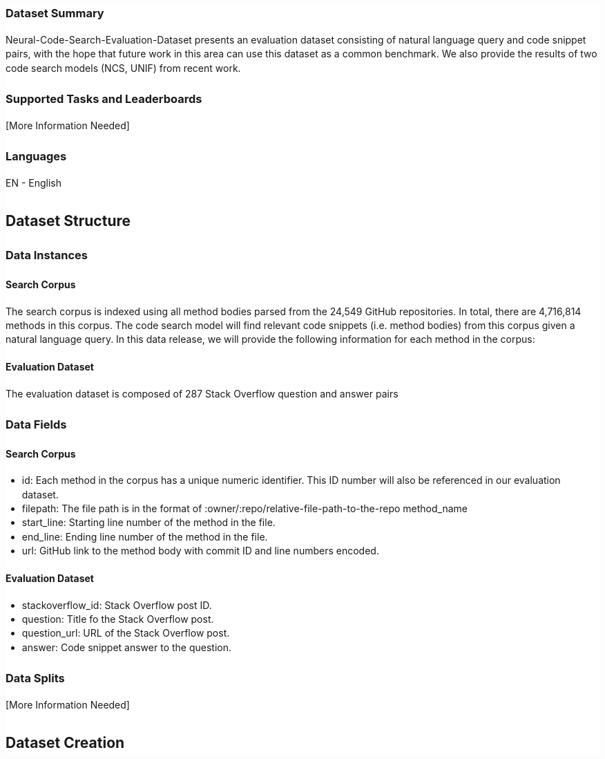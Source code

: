 ### Dataset Summary

Neural-Code-Search-Evaluation-Dataset presents an evaluation dataset consisting of natural language query and code snippet pairs, with the hope that future work in this area can use this dataset as a common benchmark. We also provide the results of two code search models (NCS, UNIF) from recent work.

### Supported Tasks and Leaderboards

[More Information Needed]

### Languages

EN - English

## Dataset Structure

### Data Instances

#### Search Corpus
The search corpus is indexed using all method bodies parsed from the 24,549 GitHub repositories. In total, there are 4,716,814 methods in this corpus. The code search model will find relevant code snippets (i.e. method bodies) from this corpus given a natural language query. In this data release, we will provide the following information for each method in the corpus:

#### Evaluation Dataset
The evaluation dataset is composed of 287 Stack Overflow question and answer pairs

### Data Fields

#### Search Corpus
- id: Each method in the corpus has a unique numeric identifier. This ID number will also be referenced in our evaluation dataset.
- filepath: The file path is in the format of :owner/:repo/relative-file-path-to-the-repo
method_name
- start_line: Starting line number of the method in the file.
- end_line: Ending line number of the method in the file.
- url: GitHub link to the method body with commit ID and line numbers encoded.

#### Evaluation Dataset
- stackoverflow_id: Stack Overflow post ID.
- question: Title fo the Stack Overflow post.
- question_url: URL of the Stack Overflow post.
- answer: Code snippet answer to the question.

### Data Splits

[More Information Needed]

## Dataset Creation
